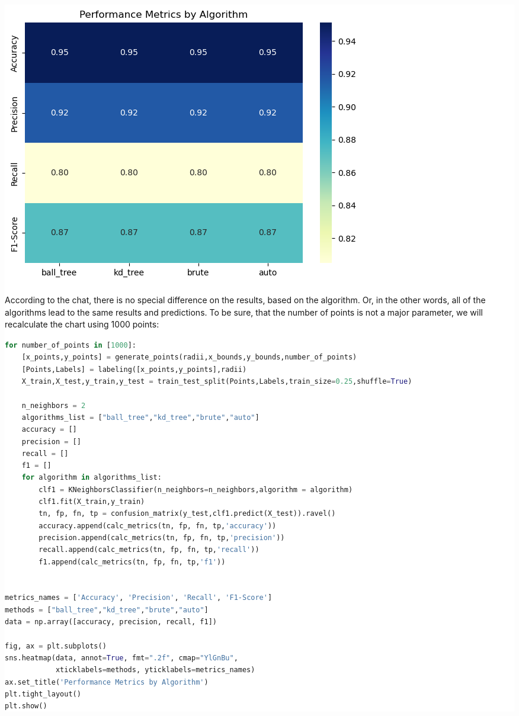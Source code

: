 
    
![png](output_48_0.png)
    


According to the chat, there is no special difference on the results, based on the algorithm. Or, in the other words, all of the algorithms lead to the same results and predictions. To be sure, that the number of points is not a major parameter, we will recalculate the chart using 1000 points:


```python
for number_of_points in [1000]:
    [x_points,y_points] = generate_points(radii,x_bounds,y_bounds,number_of_points)
    [Points,Labels] = labeling([x_points,y_points],radii)
    X_train,X_test,y_train,y_test = train_test_split(Points,Labels,train_size=0.25,shuffle=True)

    n_neighbors = 2
    algorithms_list = ["ball_tree","kd_tree","brute","auto"]
    accuracy = []
    precision = []
    recall = []
    f1 = []
    for algorithm in algorithms_list:
        clf1 = KNeighborsClassifier(n_neighbors=n_neighbors,algorithm = algorithm)
        clf1.fit(X_train,y_train)
        tn, fp, fn, tp = confusion_matrix(y_test,clf1.predict(X_test)).ravel()
        accuracy.append(calc_metrics(tn, fp, fn, tp,'accuracy'))
        precision.append(calc_metrics(tn, fp, fn, tp,'precision'))
        recall.append(calc_metrics(tn, fp, fn, tp,'recall'))
        f1.append(calc_metrics(tn, fp, fn, tp,'f1'))


metrics_names = ['Accuracy', 'Precision', 'Recall', 'F1-Score']
methods = ["ball_tree","kd_tree","brute","auto"]
data = np.array([accuracy, precision, recall, f1])

fig, ax = plt.subplots()
sns.heatmap(data, annot=True, fmt=".2f", cmap="YlGnBu",
            xticklabels=methods, yticklabels=metrics_names)
ax.set_title('Performance Metrics by Algorithm')
plt.tight_layout()
plt.show()
```